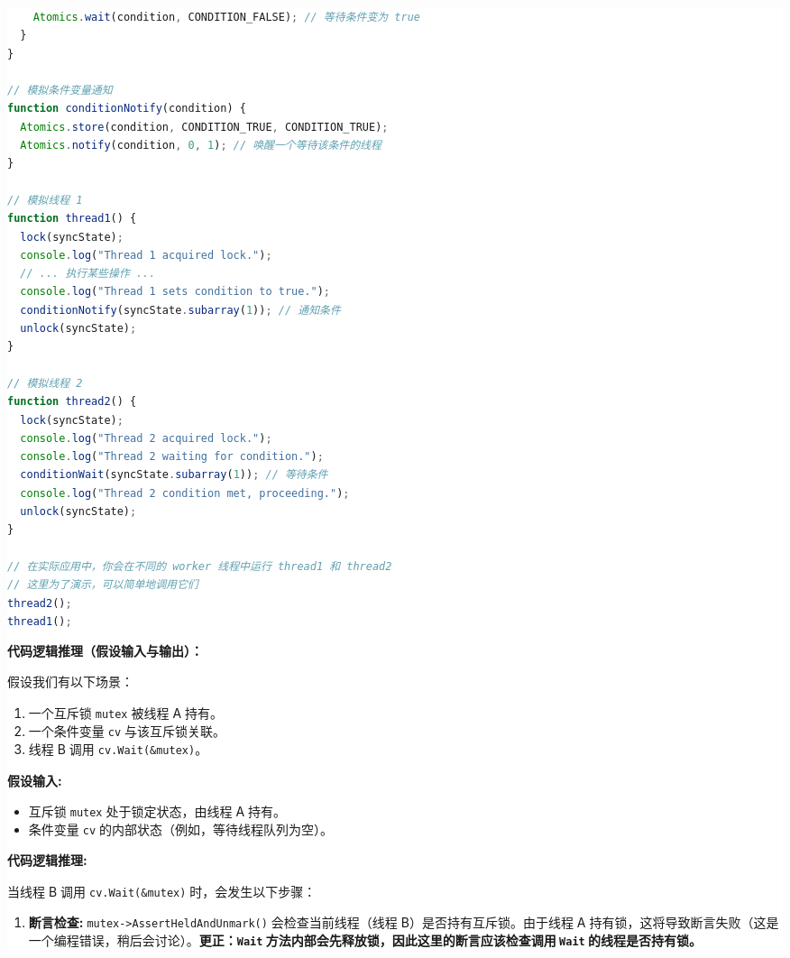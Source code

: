 ```javascript
    Atomics.wait(condition, CONDITION_FALSE); // 等待条件变为 true
  }
}

// 模拟条件变量通知
function conditionNotify(condition) {
  Atomics.store(condition, CONDITION_TRUE, CONDITION_TRUE);
  Atomics.notify(condition, 0, 1); // 唤醒一个等待该条件的线程
}

// 模拟线程 1
function thread1() {
  lock(syncState);
  console.log("Thread 1 acquired lock.");
  // ... 执行某些操作 ...
  console.log("Thread 1 sets condition to true.");
  conditionNotify(syncState.subarray(1)); // 通知条件
  unlock(syncState);
}

// 模拟线程 2
function thread2() {
  lock(syncState);
  console.log("Thread 2 acquired lock.");
  console.log("Thread 2 waiting for condition.");
  conditionWait(syncState.subarray(1)); // 等待条件
  console.log("Thread 2 condition met, proceeding.");
  unlock(syncState);
}

// 在实际应用中，你会在不同的 worker 线程中运行 thread1 和 thread2
// 这里为了演示，可以简单地调用它们
thread2();
thread1();
```

**代码逻辑推理（假设输入与输出）：**

假设我们有以下场景：

1. 一个互斥锁 `mutex` 被线程 A 持有。
2. 一个条件变量 `cv` 与该互斥锁关联。
3. 线程 B 调用 `cv.Wait(&mutex)`。

**假设输入:**

- 互斥锁 `mutex` 处于锁定状态，由线程 A 持有。
- 条件变量 `cv` 的内部状态（例如，等待线程队列为空）。

**代码逻辑推理:**

当线程 B 调用 `cv.Wait(&mutex)` 时，会发生以下步骤：

1. **断言检查:**  `mutex->AssertHeldAndUnmark()` 会检查当前线程（线程 B）是否持有互斥锁。由于线程 A 持有锁，这将导致断言失败（这是一个编程错误，稍后会讨论）。**更正：`Wait` 方法内部会先释放锁，因此这里的断言应该检查调用 `Wait` 的线程是否持有锁。**
